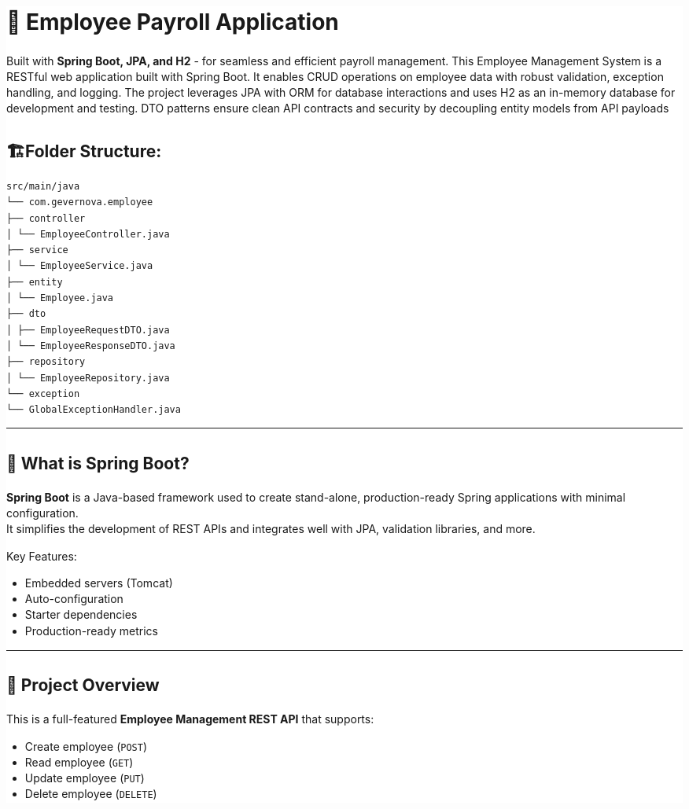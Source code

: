 # 🚀 Employee Payroll Application

Built with **Spring Boot, JPA, and H2** - for seamless and efficient payroll management. This Employee Management System is a RESTful web application built with Spring Boot. It enables CRUD operations on employee data with robust validation, exception handling, and logging. The project leverages JPA with ORM for database interactions and uses H2 as an in-memory database for development and testing. DTO patterns ensure clean API contracts and security by decoupling entity models from API payloads
## 🏗️Folder Structure:
```
src/main/java
└── com.gevernova.employee
├── controller
│ └── EmployeeController.java
├── service
│ └── EmployeeService.java
├── entity
│ └── Employee.java
├── dto
│ ├── EmployeeRequestDTO.java
│ └── EmployeeResponseDTO.java
├── repository
│ └── EmployeeRepository.java
└── exception
└── GlobalExceptionHandler.java
```
---
## 📖 What is Spring Boot?
**Spring Boot** is a Java-based framework used to create stand-alone, production-ready Spring applications with minimal configuration.  
It simplifies the development of REST APIs and integrates well with JPA, validation libraries, and more.

Key Features:
- Embedded servers (Tomcat)
- Auto-configuration
- Starter dependencies
- Production-ready metrics

---
## 🚀 Project Overview

This is a full-featured **Employee Management REST API** that supports:

- Create employee (`POST`)
- Read employee (`GET`)
- Update employee (`PUT`)
- Delete employee (`DELETE`)
